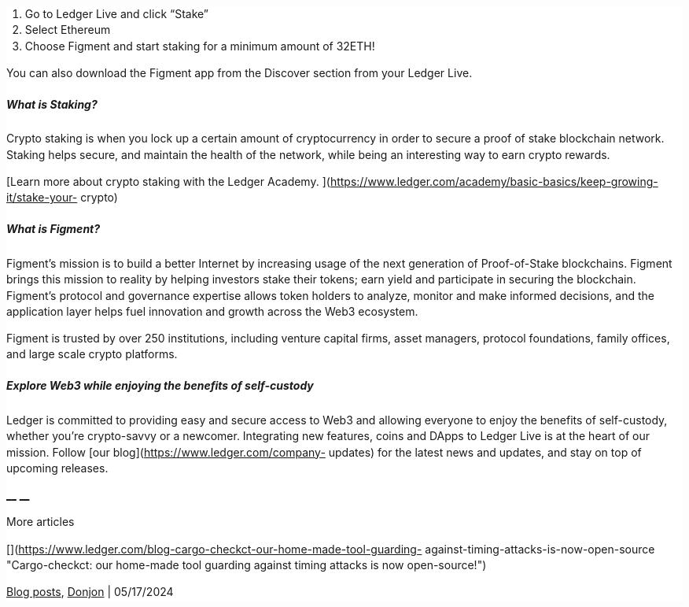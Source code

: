   1. Go to Ledger Live and click “Stake”
  2. Select Ethereum
  3. Choose Figment and start staking for a minimum amount of 32ETH!

You can also download the Figment app from the Discover section from your
Ledger Live.

##### What is Staking?

Crypto staking is when you lock up a certain amount of cryptocurrency in order
to secure a proof of stake blockchain network. Staking helps secure, and
maintain the health of the network, while being an interesting way to earn
crypto rewards.

[Learn more about crypto staking with the Ledger Academy.
](https://www.ledger.com/academy/basic-basics/keep-growing-it/stake-your-
crypto)

##### What is Figment?

Figment’s mission is to build a better Internet by increasing usage of the
next generation of Proof-of-Stake blockchains. Figment brings this mission to
reality by helping investors stake their tokens; earn yield and participate in
securing the blockchain. Figment’s protocol and governance expertise allows
token holders to analyze, monitor and make informed decisions, and the
application layer helps fuel innovation and growth across the Web3 ecosystem.

Figment is trusted by over 250 institutions, including venture capital firms,
asset managers, protocol foundations, family offices, and large scale crypto
platforms.

##### Explore Web3 while enjoying the benefits of self-custody

Ledger is committed to providing easy and secure access to Web3 and allowing
everyone to enjoy the benefits of self-custody, whether you’re crypto-savvy or
a newcomer. Integrating new features, coins and DApps to Ledger Live is at the
heart of our mission. Follow [our blog](https://www.ledger.com/company-
updates) for the latest news and updates, and stay on top of upcoming
releases.

[](https://www.facebook.com/Ledger/)
[__](https://www.instagram.com/ledger/)[](https://twitter.com/Ledger)
[](https://www.linkedin.com/company/ledgerhq/)
[](https://www.reddit.com/r/ledgerwallet/)
[__](https://www.tiktok.com/@ledger)

More articles

[](https://www.ledger.com/blog-cargo-checkct-our-home-made-tool-guarding-
against-timing-attacks-is-now-open-source "Cargo-checkct: our home-made tool
guarding against timing attacks is now open-source!")

[Blog posts](https://www.ledger.com/category/blog-posts "Blog posts"), [Donjon](https://www.ledger.com/category/donjon "Donjon") | 05/17/2024 
